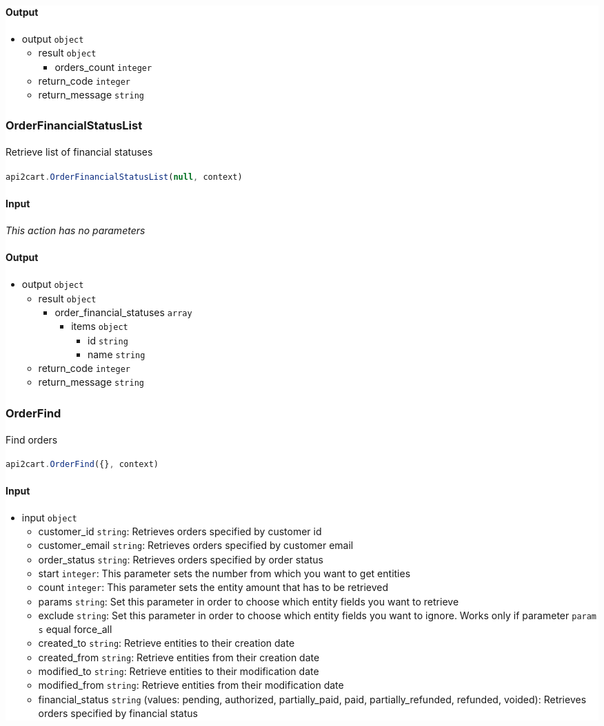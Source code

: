 #### Output
* output `object`
  * result `object`
    * orders_count `integer`
  * return_code `integer`
  * return_message `string`

### OrderFinancialStatusList
Retrieve list of financial statuses


```js
api2cart.OrderFinancialStatusList(null, context)
```

#### Input
*This action has no parameters*

#### Output
* output `object`
  * result `object`
    * order_financial_statuses `array`
      * items `object`
        * id `string`
        * name `string`
  * return_code `integer`
  * return_message `string`

### OrderFind
Find orders


```js
api2cart.OrderFind({}, context)
```

#### Input
* input `object`
  * customer_id `string`: Retrieves orders specified by customer id
  * customer_email `string`: Retrieves orders specified by customer email
  * order_status `string`: Retrieves orders specified by order status
  * start `integer`: This parameter sets the number from which you want to get entities
  * count `integer`: This parameter sets the entity amount that has to be retrieved
  * params `string`: Set this parameter in order to choose which entity fields you want to retrieve
  * exclude `string`: Set this parameter in order to choose which entity fields you want to ignore. Works only if parameter `params` equal force_all
  * created_to `string`: Retrieve entities to their creation date
  * created_from `string`: Retrieve entities from their creation date
  * modified_to `string`: Retrieve entities to their modification date
  * modified_from `string`: Retrieve entities from their modification date
  * financial_status `string` (values: pending, authorized, partially_paid, paid, partially_refunded, refunded, voided): Retrieves orders specified by financial status
